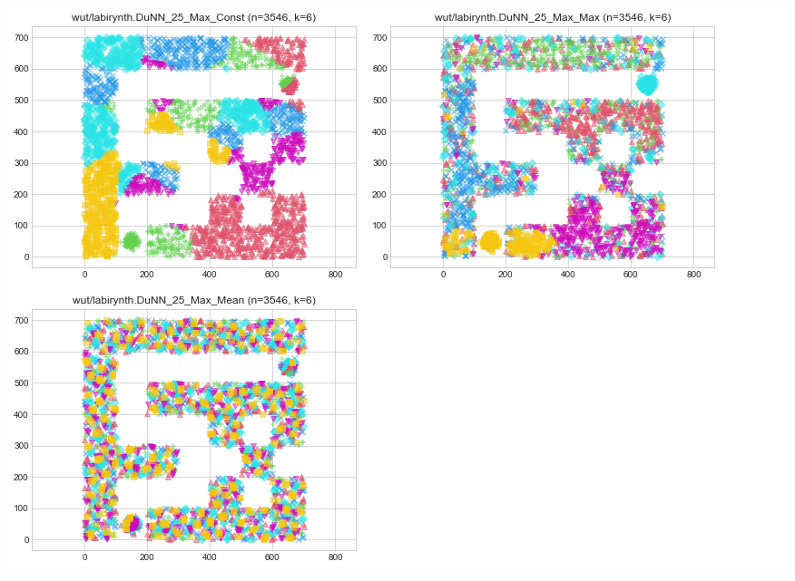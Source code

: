 ![](wut/labirynth.result6.DuNN_25_Max_Const.png)
![](wut/labirynth.result6.DuNN_25_Max_Max.png)
![](wut/labirynth.result6.DuNN_25_Max_Mean.png)